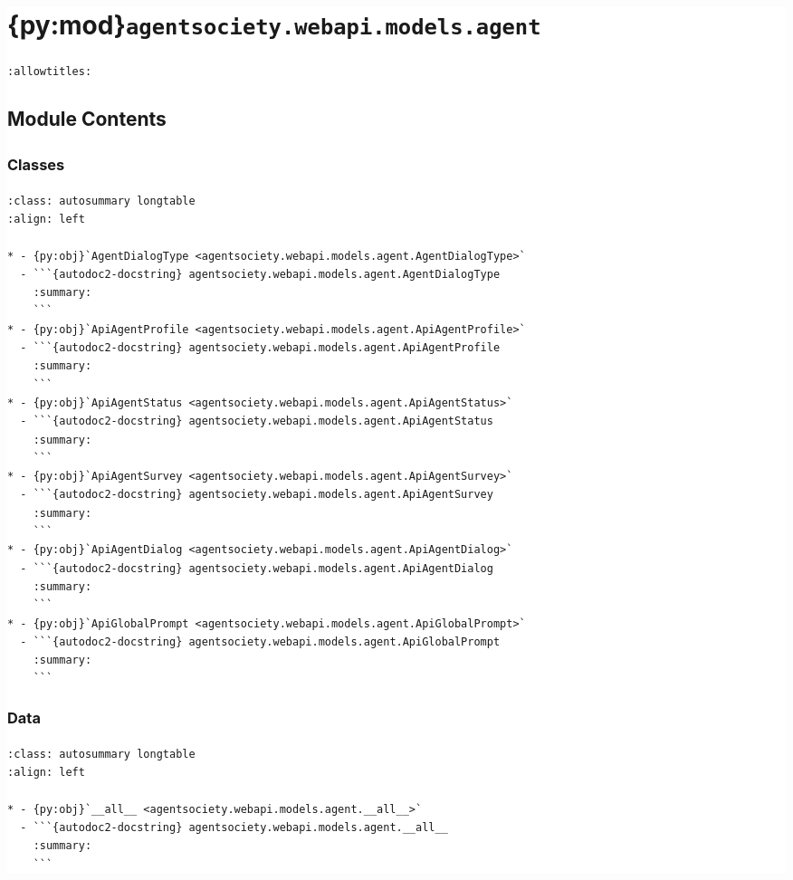 # {py:mod}`agentsociety.webapi.models.agent`

```{py:module} agentsociety.webapi.models.agent
```

```{autodoc2-docstring} agentsociety.webapi.models.agent
:allowtitles:
```

## Module Contents

### Classes

````{list-table}
:class: autosummary longtable
:align: left

* - {py:obj}`AgentDialogType <agentsociety.webapi.models.agent.AgentDialogType>`
  - ```{autodoc2-docstring} agentsociety.webapi.models.agent.AgentDialogType
    :summary:
    ```
* - {py:obj}`ApiAgentProfile <agentsociety.webapi.models.agent.ApiAgentProfile>`
  - ```{autodoc2-docstring} agentsociety.webapi.models.agent.ApiAgentProfile
    :summary:
    ```
* - {py:obj}`ApiAgentStatus <agentsociety.webapi.models.agent.ApiAgentStatus>`
  - ```{autodoc2-docstring} agentsociety.webapi.models.agent.ApiAgentStatus
    :summary:
    ```
* - {py:obj}`ApiAgentSurvey <agentsociety.webapi.models.agent.ApiAgentSurvey>`
  - ```{autodoc2-docstring} agentsociety.webapi.models.agent.ApiAgentSurvey
    :summary:
    ```
* - {py:obj}`ApiAgentDialog <agentsociety.webapi.models.agent.ApiAgentDialog>`
  - ```{autodoc2-docstring} agentsociety.webapi.models.agent.ApiAgentDialog
    :summary:
    ```
* - {py:obj}`ApiGlobalPrompt <agentsociety.webapi.models.agent.ApiGlobalPrompt>`
  - ```{autodoc2-docstring} agentsociety.webapi.models.agent.ApiGlobalPrompt
    :summary:
    ```
````

### Data

````{list-table}
:class: autosummary longtable
:align: left

* - {py:obj}`__all__ <agentsociety.webapi.models.agent.__all__>`
  - ```{autodoc2-docstring} agentsociety.webapi.models.agent.__all__
    :summary:
    ```
````
